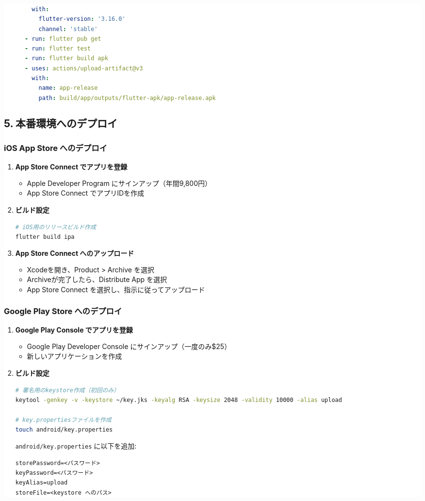    ```yaml
           with:
             flutter-version: '3.16.0'
             channel: 'stable'
         - run: flutter pub get
         - run: flutter test
         - run: flutter build apk
         - uses: actions/upload-artifact@v3
           with:
             name: app-release
             path: build/app/outputs/flutter-apk/app-release.apk
   ```

## 5. 本番環境へのデプロイ

### iOS App Store へのデプロイ

1. **App Store Connect でアプリを登録**
   - Apple Developer Program にサインアップ（年間9,800円）
   - App Store Connect でアプリIDを作成

2. **ビルド設定**

   ```bash
   # iOS用のリリースビルド作成
   flutter build ipa
   ```

3. **App Store Connect へのアップロード**
   - Xcodeを開き、Product > Archive を選択
   - Archiveが完了したら、Distribute App を選択
   - App Store Connect を選択し、指示に従ってアップロード

### Google Play Store へのデプロイ

1. **Google Play Console でアプリを登録**
   - Google Play Developer Console にサインアップ（一度のみ$25）
   - 新しいアプリケーションを作成

2. **ビルド設定**

   ```bash
   # 署名用のkeystore作成（初回のみ）
   keytool -genkey -v -keystore ~/key.jks -keyalg RSA -keysize 2048 -validity 10000 -alias upload
   
   # key.propertiesファイルを作成
   touch android/key.properties
   ```

   `android/key.properties` に以下を追加:

   ```
   storePassword=<パスワード>
   keyPassword=<パスワード>
   keyAlias=upload
   storeFile=<keystore へのパス>
   ```

